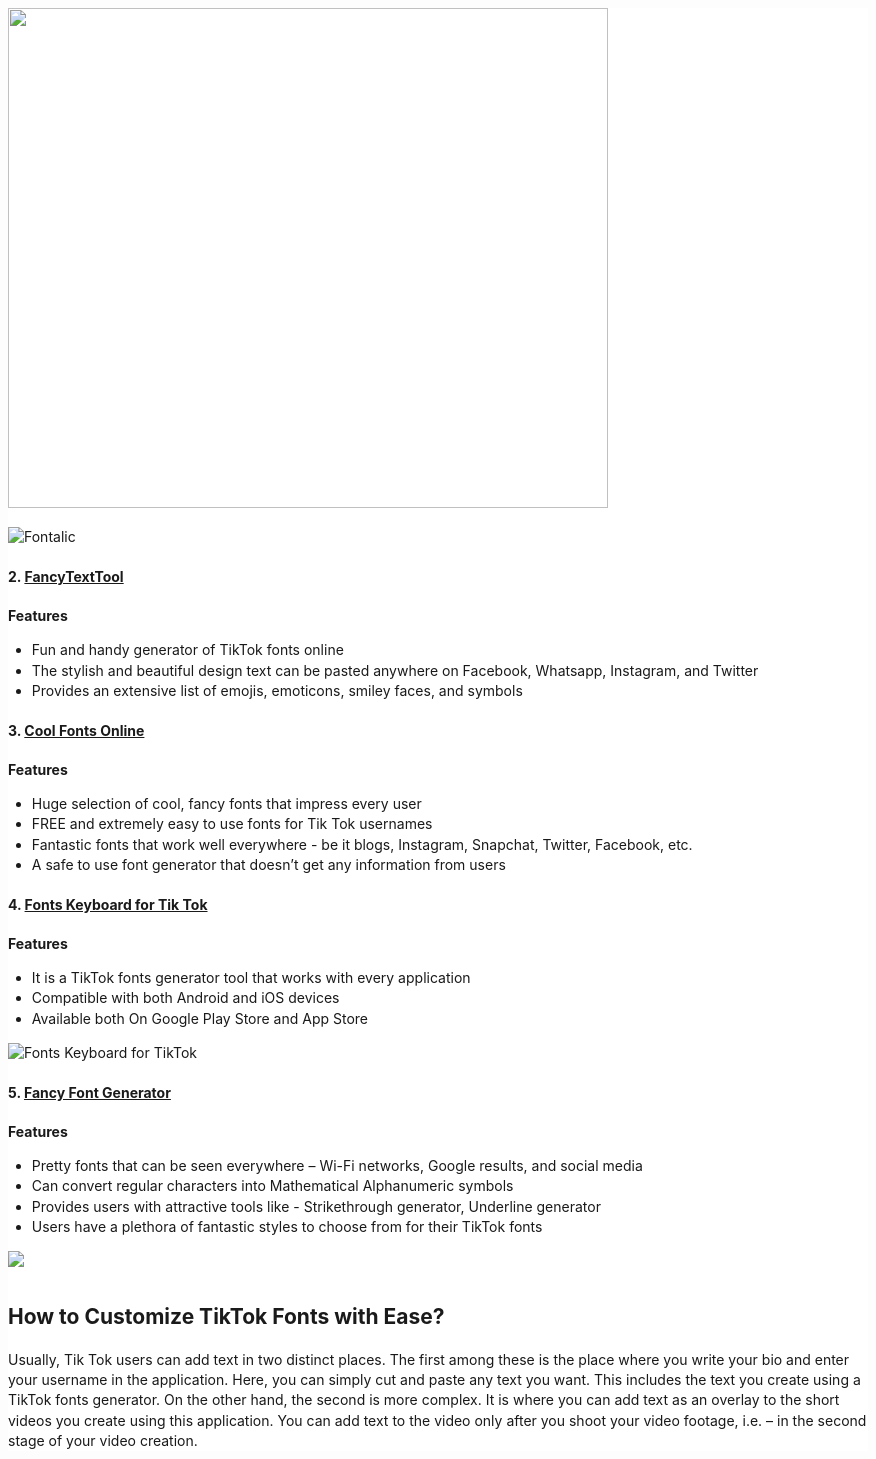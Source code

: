 <a href="https://appsumo.8odi.net/c/5597632/2087407/7443" target="_top" id="2087407"><img src="//a.impactradius-go.com/display-ad/7443-2087407" border="0" alt="" width="600" height="500"/></a><img height="0" width="0" src="https://appsumo.8odi.net/i/5597632/2087407/7443" style="position:absolute;visibility:hidden;" border="0" />

![Fontalic](https://images.wondershare.com/filmora/article-images/fontalic.png)

#### 2\. [FancyTextTool](https://fancytexttool.com/cool-fancy-text-generator.html)

**Features**

* Fun and handy generator of TikTok fonts online
* The stylish and beautiful design text can be pasted anywhere on Facebook, Whatsapp, Instagram, and Twitter
* Provides an extensive list of emojis, emoticons, smiley faces, and symbols

#### 3\. [Cool Fonts Online](https://coolfont.org/)

**Features**

* Huge selection of cool, fancy fonts that impress every user
* FREE and extremely easy to use fonts for Tik Tok usernames
* Fantastic fonts that work well everywhere - be it blogs, Instagram, Snapchat, Twitter, Facebook, etc.
* A safe to use font generator that doesn’t get any information from users

#### 4\. [Fonts Keyboard for Tik Tok](https://play.google.com/store/apps/details?id=vsv.shankh.fontseyboardfortiktoticocfonts&hl=en%5FUS)

**Features**

* It is a TikTok fonts generator tool that works with every application
* Compatible with both Android and iOS devices
* Available both On Google Play Store and App Store

![Fonts Keyboard for TikTok](https://images.wondershare.com/filmora/article-images/fonts-keyboard-for-tiktok.png)

#### 5\. [Fancy Font Generator](https://qwerty.dev/fancy-font-generator/)

**Features**

* Pretty fonts that can be seen everywhere – Wi-Fi networks, Google results, and social media
* Can convert regular characters into Mathematical Alphanumeric symbols
* Provides users with attractive tools like - Strikethrough generator, Underline generator
* Users have a plethora of fantastic styles to choose from for their TikTok fonts


<a href="https://shop.copernic.com/order/checkout.php?PRODS=41033101&QTY=1&AFFILIATE=108875&CART=1"><img src="https://secure.2checkout.com/images/merchant/8d30aa96e72440759f74bd2306c1fa3d/Copernic-2023-Affiliate-728x90-Elite.png" border="0"></a>

## How to Customize TikTok Fonts with Ease?

Usually, Tik Tok users can add text in two distinct places. The first among these is the place where you write your bio and enter your username in the application. Here, you can simply cut and paste any text you want. This includes the text you create using a TikTok fonts generator. On the other hand, the second is more complex. It is where you can add text as an overlay to the short videos you create using this application. You can add text to the video only after you shoot your video footage, i.e. – in the second stage of your video creation.
